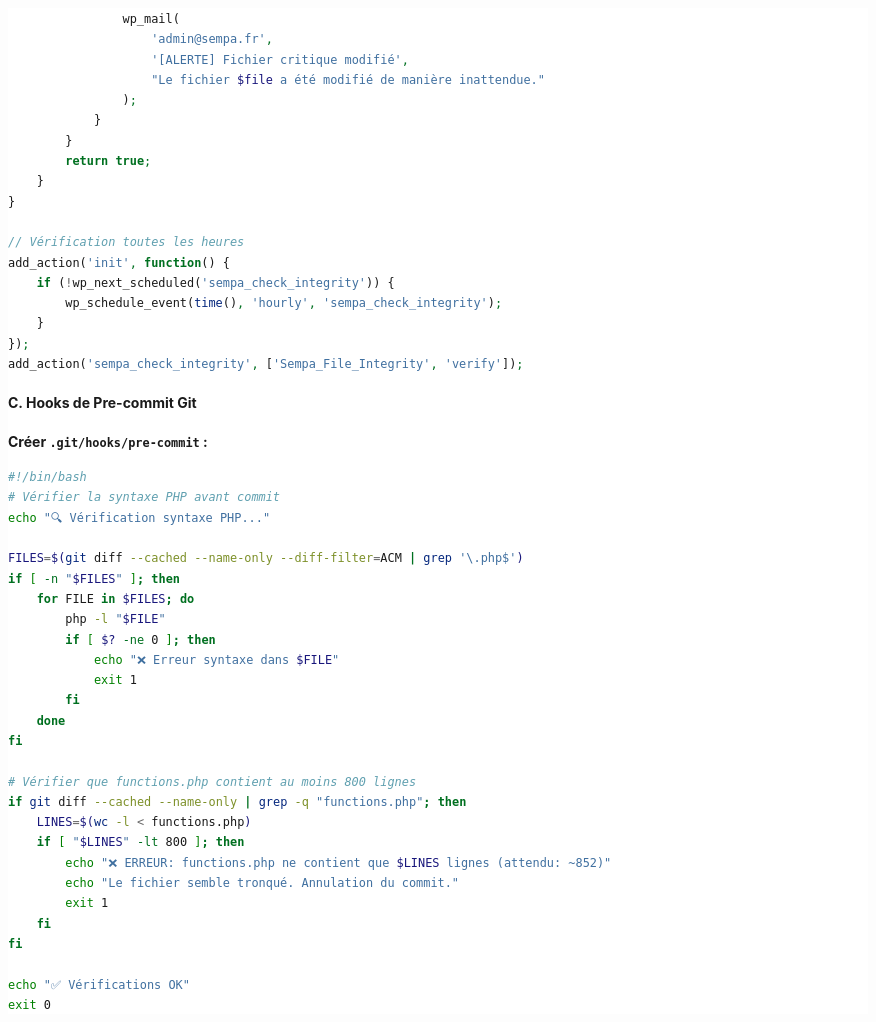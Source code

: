 ```php
                wp_mail(
                    'admin@sempa.fr',
                    '[ALERTE] Fichier critique modifié',
                    "Le fichier $file a été modifié de manière inattendue."
                );
            }
        }
        return true;
    }
}

// Vérification toutes les heures
add_action('init', function() {
    if (!wp_next_scheduled('sempa_check_integrity')) {
        wp_schedule_event(time(), 'hourly', 'sempa_check_integrity');
    }
});
add_action('sempa_check_integrity', ['Sempa_File_Integrity', 'verify']);
```

#### C. Hooks de Pre-commit Git

**Créer `.git/hooks/pre-commit` :**

```bash
#!/bin/bash
# Vérifier la syntaxe PHP avant commit
echo "🔍 Vérification syntaxe PHP..."

FILES=$(git diff --cached --name-only --diff-filter=ACM | grep '\.php$')
if [ -n "$FILES" ]; then
    for FILE in $FILES; do
        php -l "$FILE"
        if [ $? -ne 0 ]; then
            echo "❌ Erreur syntaxe dans $FILE"
            exit 1
        fi
    done
fi

# Vérifier que functions.php contient au moins 800 lignes
if git diff --cached --name-only | grep -q "functions.php"; then
    LINES=$(wc -l < functions.php)
    if [ "$LINES" -lt 800 ]; then
        echo "❌ ERREUR: functions.php ne contient que $LINES lignes (attendu: ~852)"
        echo "Le fichier semble tronqué. Annulation du commit."
        exit 1
    fi
fi

echo "✅ Vérifications OK"
exit 0
```
